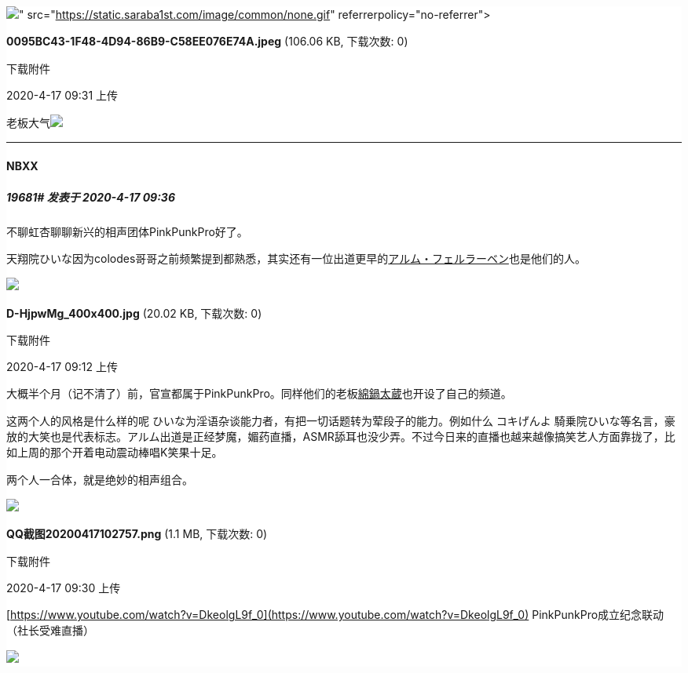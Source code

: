 
<img src="https://img.saraba1st.com/forum/202004/17/093102ow2pb2nzae5ewwhz.jpeg" referrerpolicy="no-referrer">" src="https://static.saraba1st.com/image/common/none.gif" referrerpolicy="no-referrer">


<strong>0095BC43-1F48-4D94-86B9-C58EE076E74A.jpeg</strong> (106.06 KB, 下载次数: 0)

下载附件

2020-4-17 09:31 上传


老板大气<img src="https://static.saraba1st.com/image/smiley/face2017/052.png" referrerpolicy="no-referrer"> 


-----

####  NBXX  
##### 19681#       发表于 2020-4-17 09:36


不聊虹杏聊聊新兴的相声团体PinkPunkPro好了。

天翔院ひいな因为colodes哥哥之前频繁提到都熟悉，其实还有一位出道更早的[アルム・フェルラーベン](https://www.youtube.com/channel/UCGsaZH1E1vMc0iXgJsqFTcQ/)也是他们的人。


<img src="https://img.saraba1st.com/forum/202004/17/091233z9ivfb46fz72q49l.jpg" referrerpolicy="no-referrer">


<strong>D-HjpwMg_400x400.jpg</strong> (20.02 KB, 下载次数: 0)

下载附件

2020-4-17 09:12 上传


大概半个月（记不清了）前，官宣都属于PinkPunkPro。同样他们的老板[綿鍋太蔵](https://www.youtube.com/channel/UCzut4AOR-Es9znDSWZ4lYHw)也开设了自己的频道。

这两个人的风格是什么样的呢
ひいな为淫语杂谈能力者，有把一切话题转为荤段子的能力。例如什么 コキげんよ 騎乗院ひいな等名言，豪放的大笑也是代表标志。アルム出道是正经梦魔，媚药直播，ASMR舔耳也没少弄。不过今日来的直播也越来越像搞笑艺人方面靠拢了，比如上周的那个开着电动震动棒唱K笑果十足。


两个人一合体，就是绝妙的相声组合。


<img src="https://img.saraba1st.com/forum/202004/17/093010dgen3ewr6n0wjvge.png" referrerpolicy="no-referrer">


<strong>QQ截图20200417102757.png</strong> (1.1 MB, 下载次数: 0)

下载附件

2020-4-17 09:30 上传


[https://www.youtube.com/watch?v=DkeolgL9f_0](https://www.youtube.com/watch?v=DkeolgL9f_0)
PinkPunkPro成立纪念联动（社长受难直播）

<img src="https://img.saraba1st.com/forum/202004/17/093118g7qkgslsf9suizgc.png" referrerpolicy="no-referrer">
